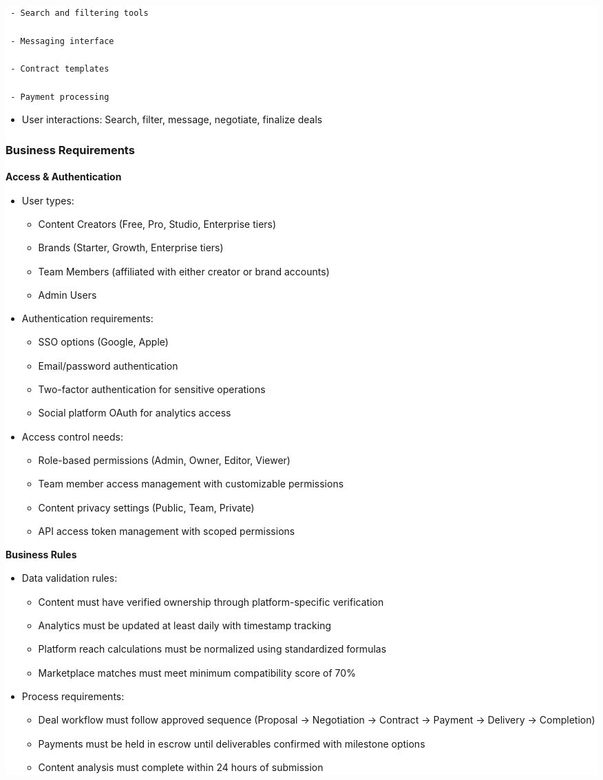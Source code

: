      - Search and filtering tools

     - Messaging interface

     - Contract templates

     - Payment processing

   - User interactions: Search, filter, message, negotiate, finalize deals

### Business Requirements

**Access & Authentication**

- User types:

  - Content Creators (Free, Pro, Studio, Enterprise tiers)

  - Brands (Starter, Growth, Enterprise tiers)

  - Team Members (affiliated with either creator or brand accounts)

  - Admin Users

- Authentication requirements:

  - SSO options (Google, Apple)

  - Email/password authentication

  - Two-factor authentication for sensitive operations

  - Social platform OAuth for analytics access

- Access control needs:

  - Role-based permissions (Admin, Owner, Editor, Viewer)

  - Team member access management with customizable permissions

  - Content privacy settings (Public, Team, Private)

  - API access token management with scoped permissions

**Business Rules**

- Data validation rules:

  - Content must have verified ownership through platform-specific verification

  - Analytics must be updated at least daily with timestamp tracking

  - Platform reach calculations must be normalized using standardized formulas

  - Marketplace matches must meet minimum compatibility score of 70%

- Process requirements:

  - Deal workflow must follow approved sequence (Proposal → Negotiation → Contract → Payment → Delivery → Completion)

  - Payments must be held in escrow until deliverables confirmed with milestone options

  - Content analysis must complete within 24 hours of submission
